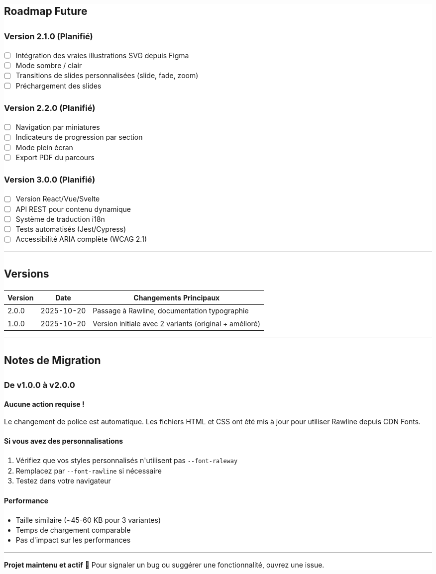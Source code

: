 
## Roadmap Future

### Version 2.1.0 (Planifié)
- [ ] Intégration des vraies illustrations SVG depuis Figma
- [ ] Mode sombre / clair
- [ ] Transitions de slides personnalisées (slide, fade, zoom)
- [ ] Préchargement des slides

### Version 2.2.0 (Planifié)
- [ ] Navigation par miniatures
- [ ] Indicateurs de progression par section
- [ ] Mode plein écran
- [ ] Export PDF du parcours

### Version 3.0.0 (Planifié)
- [ ] Version React/Vue/Svelte
- [ ] API REST pour contenu dynamique
- [ ] Système de traduction i18n
- [ ] Tests automatisés (Jest/Cypress)
- [ ] Accessibilité ARIA complète (WCAG 2.1)

---

## Versions

| Version | Date | Changements Principaux |
|---------|------|------------------------|
| 2.0.0 | 2025-10-20 | Passage à Rawline, documentation typographie |
| 1.0.0 | 2025-10-20 | Version initiale avec 2 variants (original + amélioré) |

---

## Notes de Migration

### De v1.0.0 à v2.0.0

**Aucune action requise !**

Le changement de police est automatique. Les fichiers HTML et CSS ont été mis à jour pour utiliser Rawline depuis CDN Fonts.

#### Si vous avez des personnalisations
1. Vérifiez que vos styles personnalisés n'utilisent pas `--font-raleway`
2. Remplacez par `--font-rawline` si nécessaire
3. Testez dans votre navigateur

#### Performance
- Taille similaire (~45-60 KB pour 3 variantes)
- Temps de chargement comparable
- Pas d'impact sur les performances

---

**Projet maintenu et actif** 🚀
Pour signaler un bug ou suggérer une fonctionnalité, ouvrez une issue.

